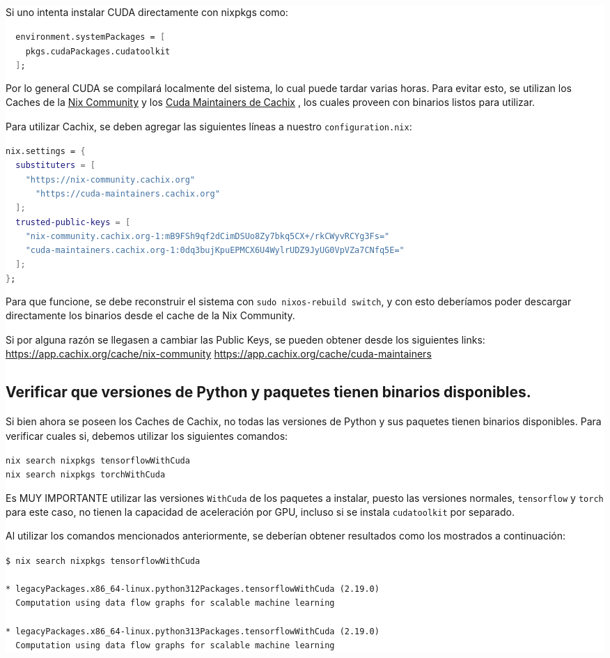 Si uno intenta instalar CUDA directamente con nixpkgs como:
```nix
  environment.systemPackages = [
    pkgs.cudaPackages.cudatoolkit
  ];
```
Por lo general CUDA se compilará localmente del sistema, lo cual puede tardar varias horas. Para evitar esto, se utilizan los Caches de la [Nix Community](https://app.cachix.org/cache/nix-community) y los [Cuda Maintainers de Cachix](https://app.cachix.org/cache/cuda-maintainers) , los cuales proveen con binarios listos para utilizar. 

Para utilizar Cachix, se deben agregar las siguientes líneas a nuestro `configuration.nix`:

```nix
nix.settings = {
  substituters = [
    "https://nix-community.cachix.org"
	  "https://cuda-maintainers.cachix.org"
  ];
  trusted-public-keys = [
    "nix-community.cachix.org-1:mB9FSh9qf2dCimDSUo8Zy7bkq5CX+/rkCWyvRCYg3Fs="
    "cuda-maintainers.cachix.org-1:0dq3bujKpuEPMCX6U4WylrUDZ9JyUG0VpVZa7CNfq5E="
  ];
};
```

Para que funcione, se debe reconstruir el sistema con `sudo nixos-rebuild switch`, y con esto deberíamos poder descargar directamente los binarios desde el cache de la Nix Community.

Si por alguna razón se llegasen a cambiar las Public Keys, se pueden obtener desde los siguientes links:
https://app.cachix.org/cache/nix-community
https://app.cachix.org/cache/cuda-maintainers

## Verificar que versiones de Python y paquetes tienen binarios disponibles.

Si bien ahora se poseen los Caches de Cachix, no todas las versiones de Python y sus paquetes tienen binarios disponibles. Para verificar cuales si, debemos utilizar los siguientes comandos:


```
nix search nixpkgs tensorflowWithCuda
nix search nixpkgs torchWithCuda
```

Es MUY IMPORTANTE utilizar las versiones `WithCuda` de los paquetes a instalar, puesto las versiones normales, `tensorflow` y `torch` para este caso, no tienen la capacidad de aceleración por GPU, incluso si se instala `cudatoolkit` por separado.

Al utilizar los comandos mencionados anteriormente, se deberían obtener resultados como los mostrados a continuación:

```
$ nix search nixpkgs tensorflowWithCuda

* legacyPackages.x86_64-linux.python312Packages.tensorflowWithCuda (2.19.0)
  Computation using data flow graphs for scalable machine learning

* legacyPackages.x86_64-linux.python313Packages.tensorflowWithCuda (2.19.0)
  Computation using data flow graphs for scalable machine learning
``` 
